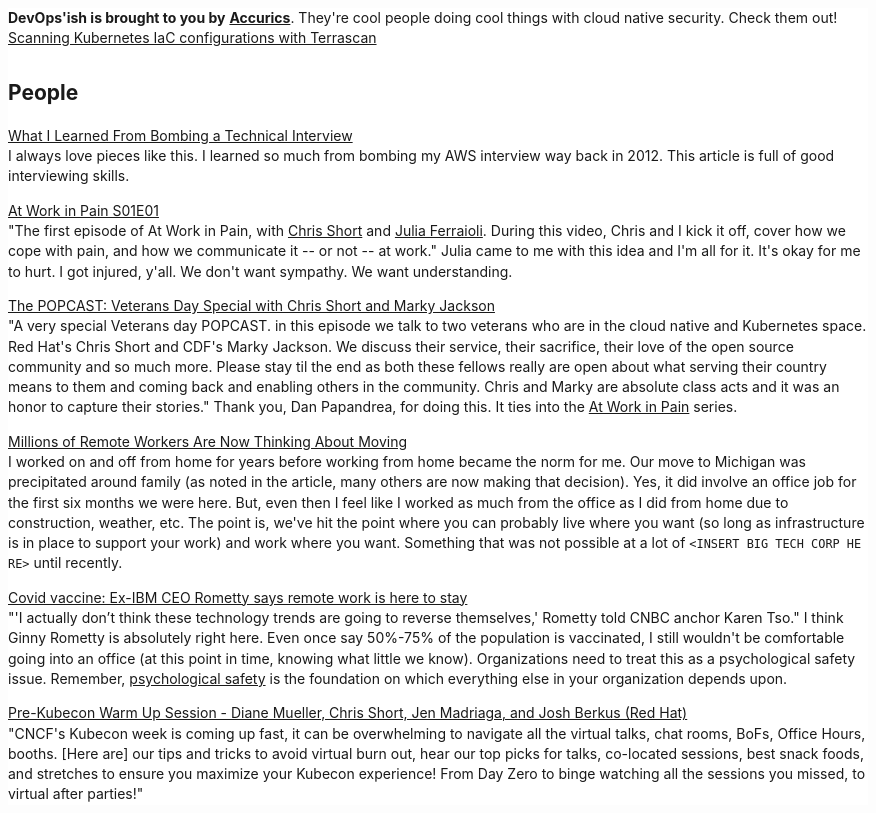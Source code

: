 **DevOps'ish is brought to you by** [**Accurics**](https://www.accurics.com/). They're cool people doing cool things with cloud native security. Check them out! [Scanning Kubernetes IaC configurations with Terrascan](https://community.accurics.com/t/scanning-kubernetes-iac-configurations-with-terrascan/51)

## People

[What I Learned From Bombing a Technical Interview](https://www.ceoraford.com/posts/what-i-learned-from-bombing-a-technical-interview/)  
I always love pieces like this. I learned so much from bombing my AWS interview way back in 2012. This article is full of good interviewing skills.

[At Work in Pain S01E01](https://www.youtube.com/watch?v=xnCKeeXqElQ&feature=youtu.be)  
"The first episode of At Work in Pain, with [Chris Short](https://chrisshort.net) and [Julia Ferraioli](https://www.juliaferraioli.com/). During this video, Chris and I kick it off, cover how we cope with pain, and how we communicate it -- or not -- at work." Julia came to me with this idea and I'm all for it. It's okay for me to hurt. I got injured, y'all. We don't want sympathy. We want understanding.

[The POPCAST: Veterans Day Special with Chris Short and Marky Jackson](https://www.youtube.com/watch?v=EEjiYVYdwwk&feature=youtu.be)  
"A very special Veterans day POPCAST.  in this episode we talk to two veterans who are in the cloud native and Kubernetes space.  Red Hat's Chris Short and CDF's Marky Jackson.  We discuss their service, their sacrifice, their love of the open source community and so much more.  Please stay til the end as both these fellows really are open about what serving their country means to them and coming back and enabling others in the community.  Chris and Marky are absolute class acts and it was an honor to capture their stories." Thank you, Dan Papandrea, for doing this. It ties into the [At Work in Pain](https://www.youtube.com/channel/UC8jhUEJ-K_QfDWbmpmwi4XA) series.

[Millions of Remote Workers Are Now Thinking About Moving](https://thenewstack.io/millions-of-remote-workers-are-now-thinking-about-moving/)  
I worked on and off from home for years before working from home became the norm for me. Our move to Michigan was precipitated around family (as noted in the article, many others are now making that decision). Yes, it did involve an office job for the first six months we were here. But, even then I feel like I worked as much from the office as I did from home due to construction, weather, etc. The point is, we've hit the point where you can probably live where you want (so long as infrastructure is in place to support your work) and work where you want. Something that was not possible at a lot of `<INSERT BIG TECH CORP HERE>` until recently.

[Covid vaccine: Ex-IBM CEO Rometty says remote work is here to stay](https://www.cnbc.com/2020/11/11/covid-vaccine-ex-ibm-ceo-rometty-says-remote-work-is-here-to-stay.html)  
"'I actually don’t think these technology trends are going to reverse themselves,' Rometty told CNBC anchor Karen Tso." I think Ginny Rometty is absolutely right here. Even once say 50%-75% of the population is vaccinated, I still wouldn't be comfortable going into an office (at this point in time, knowing what little we know). Organizations need to treat this as a psychological safety issue. Remember, [psychological safety](https://rework.withgoogle.com/print/guides/5721312655835136/) is the foundation on which everything else in your organization depends upon.

[Pre-Kubecon Warm Up Session - Diane Mueller, Chris Short, Jen Madriaga, and Josh Berkus (Red Hat)](https://youtu.be/PXSRXix7Fcs)  
"CNCF's Kubecon week is coming up fast, it can be overwhelming to navigate all the virtual talks, chat rooms, BoFs, Office Hours, booths. [Here are] our tips and tricks to avoid virtual burn out, hear our top picks for talks, co-located sessions, best snack foods, and stretches to ensure you maximize your Kubecon experience! From Day Zero to binge watching all the sessions you missed, to virtual after parties!"
